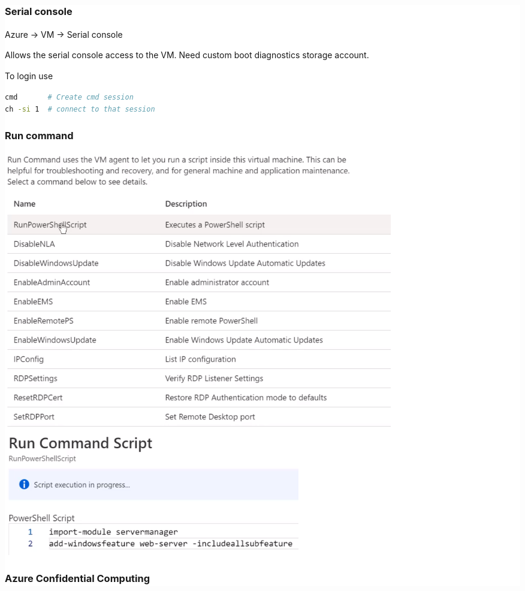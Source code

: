 ### Serial console
Azure -> VM -> Serial console

Allows the serial console access to the VM.
Need custom boot diagnostics storage account.

To login use
```sh
cmd       # Create cmd session
ch -si 1  # connect to that session
```

### Run command
![](Pasted%20image%2020220720132509.png)
![](Pasted%20image%2020220720132539.png)

### Azure Confidential Computing
